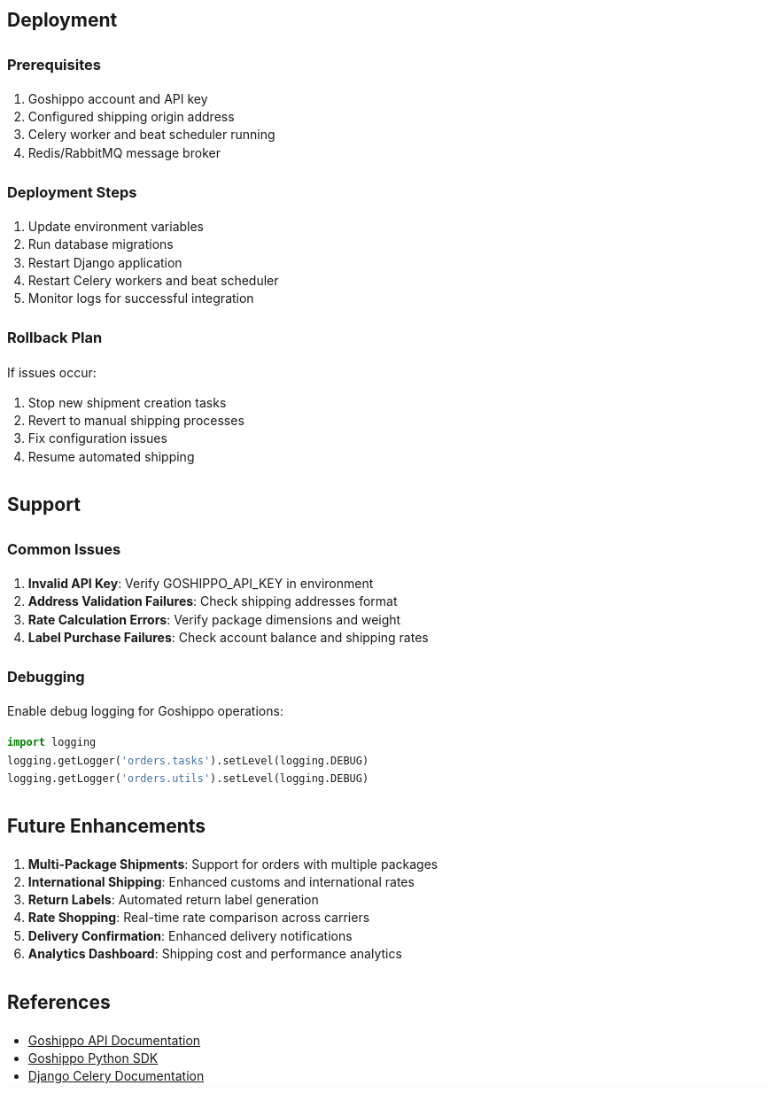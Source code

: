 ## Deployment

### Prerequisites

1. Goshippo account and API key
2. Configured shipping origin address
3. Celery worker and beat scheduler running
4. Redis/RabbitMQ message broker

### Deployment Steps

1. Update environment variables
2. Run database migrations
3. Restart Django application
4. Restart Celery workers and beat scheduler
5. Monitor logs for successful integration

### Rollback Plan

If issues occur:
1. Stop new shipment creation tasks
2. Revert to manual shipping processes
3. Fix configuration issues
4. Resume automated shipping

## Support

### Common Issues

1. **Invalid API Key**: Verify GOSHIPPO_API_KEY in environment
2. **Address Validation Failures**: Check shipping addresses format
3. **Rate Calculation Errors**: Verify package dimensions and weight
4. **Label Purchase Failures**: Check account balance and shipping rates

### Debugging

Enable debug logging for Goshippo operations:

```python
import logging
logging.getLogger('orders.tasks').setLevel(logging.DEBUG)
logging.getLogger('orders.utils').setLevel(logging.DEBUG)
```

## Future Enhancements

1. **Multi-Package Shipments**: Support for orders with multiple packages
2. **International Shipping**: Enhanced customs and international rates
3. **Return Labels**: Automated return label generation
4. **Rate Shopping**: Real-time rate comparison across carriers
5. **Delivery Confirmation**: Enhanced delivery notifications
6. **Analytics Dashboard**: Shipping cost and performance analytics

## References

- [Goshippo API Documentation](https://goshippo.com/docs/)
- [Goshippo Python SDK](https://github.com/goshippo/shippo-python-sdk)
- [Django Celery Documentation](https://docs.celeryproject.org/en/stable/django/)